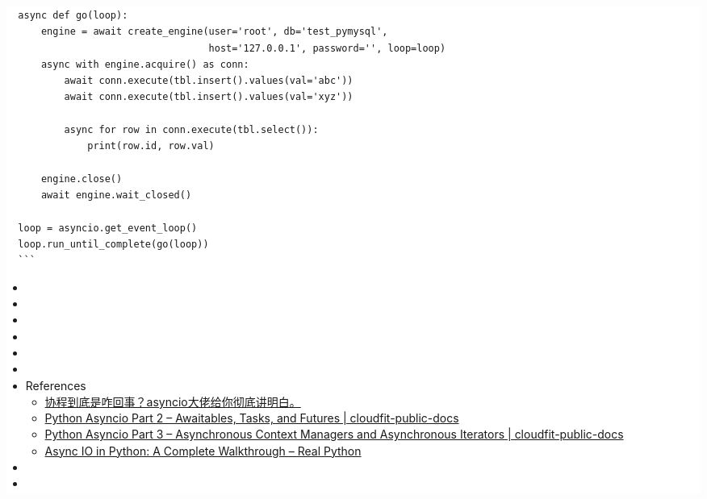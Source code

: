       async def go(loop):
          engine = await create_engine(user='root', db='test_pymysql',
                                       host='127.0.0.1', password='', loop=loop)
          async with engine.acquire() as conn:
              await conn.execute(tbl.insert().values(val='abc'))
              await conn.execute(tbl.insert().values(val='xyz'))

              async for row in conn.execute(tbl.select()):
                  print(row.id, row.val)

          engine.close()
          await engine.wait_closed()

      loop = asyncio.get_event_loop()
      loop.run_until_complete(go(loop))
      ```
-
-
-
-
-
-
- References
  - [协程到底是咋回事？asyncio大佬给你彻底讲明白。](https://www.bilibili.com/video/BV11T4y117Jo)
  - [Python Asyncio Part 2 – Awaitables, Tasks, and Futures | cloudfit-public-docs](https://bbc.github.io/cloudfit-public-docs/asyncio/asyncio-part-2.html)
  - [Python Asyncio Part 3 – Asynchronous Context Managers and Asynchronous Iterators | cloudfit-public-docs](https://bbc.github.io/cloudfit-public-docs/asyncio/asyncio-part-3)
  - [Async IO in Python: A Complete Walkthrough – Real Python](https://realpython.com/async-io-python/)
-
-
